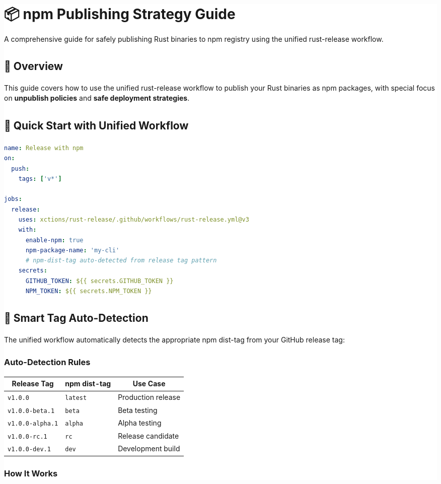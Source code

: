 # 📦 npm Publishing Strategy Guide

A comprehensive guide for safely publishing Rust binaries to npm registry using the unified rust-release workflow.

## 🎯 Overview

This guide covers how to use the unified rust-release workflow to publish your Rust binaries as npm packages, with special focus on **unpublish policies** and **safe deployment strategies**.

## 🚀 Quick Start with Unified Workflow

```yaml
name: Release with npm
on:
  push:
    tags: ['v*']

jobs:
  release:
    uses: xctions/rust-release/.github/workflows/rust-release.yml@v3
    with:
      enable-npm: true
      npm-package-name: 'my-cli'
      # npm-dist-tag auto-detected from release tag pattern
    secrets:
      GITHUB_TOKEN: ${{ secrets.GITHUB_TOKEN }}
      NPM_TOKEN: ${{ secrets.NPM_TOKEN }}
```

## 🎯 Smart Tag Auto-Detection

The unified workflow automatically detects the appropriate npm dist-tag from your GitHub release tag:

### Auto-Detection Rules

| Release Tag | npm dist-tag | Use Case |
|-------------|--------------|----------|
| `v1.0.0` | `latest` | Production release |
| `v1.0.0-beta.1` | `beta` | Beta testing |
| `v1.0.0-alpha.1` | `alpha` | Alpha testing |
| `v1.0.0-rc.1` | `rc` | Release candidate |
| `v1.0.0-dev.1` | `dev` | Development build |

### How It Works
